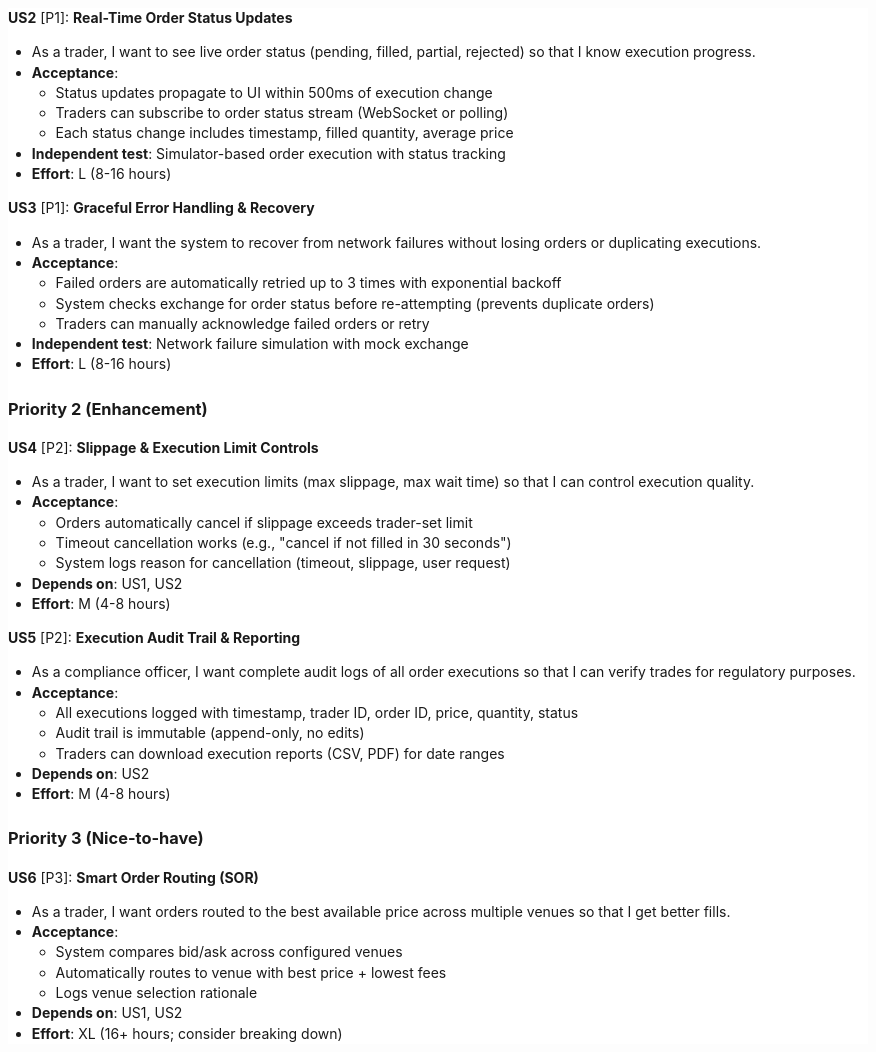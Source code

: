 **US2** [P1]: **Real-Time Order Status Updates**
- As a trader, I want to see live order status (pending, filled, partial, rejected) so that I know execution progress.
- **Acceptance**:
  - Status updates propagate to UI within 500ms of execution change
  - Traders can subscribe to order status stream (WebSocket or polling)
  - Each status change includes timestamp, filled quantity, average price
- **Independent test**: Simulator-based order execution with status tracking
- **Effort**: L (8-16 hours)

**US3** [P1]: **Graceful Error Handling & Recovery**
- As a trader, I want the system to recover from network failures without losing orders or duplicating executions.
- **Acceptance**:
  - Failed orders are automatically retried up to 3 times with exponential backoff
  - System checks exchange for order status before re-attempting (prevents duplicate orders)
  - Traders can manually acknowledge failed orders or retry
- **Independent test**: Network failure simulation with mock exchange
- **Effort**: L (8-16 hours)

### Priority 2 (Enhancement)

**US4** [P2]: **Slippage & Execution Limit Controls**
- As a trader, I want to set execution limits (max slippage, max wait time) so that I can control execution quality.
- **Acceptance**:
  - Orders automatically cancel if slippage exceeds trader-set limit
  - Timeout cancellation works (e.g., "cancel if not filled in 30 seconds")
  - System logs reason for cancellation (timeout, slippage, user request)
- **Depends on**: US1, US2
- **Effort**: M (4-8 hours)

**US5** [P2]: **Execution Audit Trail & Reporting**
- As a compliance officer, I want complete audit logs of all order executions so that I can verify trades for regulatory purposes.
- **Acceptance**:
  - All executions logged with timestamp, trader ID, order ID, price, quantity, status
  - Audit trail is immutable (append-only, no edits)
  - Traders can download execution reports (CSV, PDF) for date ranges
- **Depends on**: US2
- **Effort**: M (4-8 hours)

### Priority 3 (Nice-to-have)

**US6** [P3]: **Smart Order Routing (SOR)**
- As a trader, I want orders routed to the best available price across multiple venues so that I get better fills.
- **Acceptance**:
  - System compares bid/ask across configured venues
  - Automatically routes to venue with best price + lowest fees
  - Logs venue selection rationale
- **Depends on**: US1, US2
- **Effort**: XL (16+ hours; consider breaking down)
